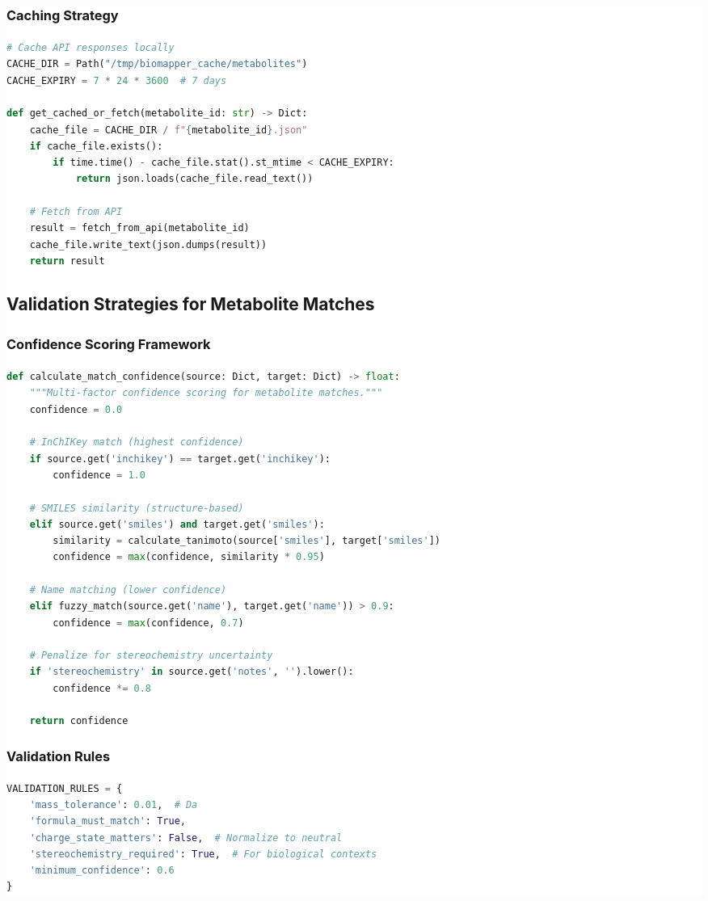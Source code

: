 ### Caching Strategy
```python
# Cache API responses locally
CACHE_DIR = Path("/tmp/biomapper_cache/metabolites")
CACHE_EXPIRY = 7 * 24 * 3600  # 7 days

def get_cached_or_fetch(metabolite_id: str) -> Dict:
    cache_file = CACHE_DIR / f"{metabolite_id}.json"
    if cache_file.exists():
        if time.time() - cache_file.stat().st_mtime < CACHE_EXPIRY:
            return json.loads(cache_file.read_text())
    
    # Fetch from API
    result = fetch_from_api(metabolite_id)
    cache_file.write_text(json.dumps(result))
    return result
```

## Validation Strategies for Metabolite Matches

### Confidence Scoring Framework
```python
def calculate_match_confidence(source: Dict, target: Dict) -> float:
    """Multi-factor confidence scoring for metabolite matches."""
    confidence = 0.0
    
    # InChIKey match (highest confidence)
    if source.get('inchikey') == target.get('inchikey'):
        confidence = 1.0
    
    # SMILES similarity (structure-based)
    elif source.get('smiles') and target.get('smiles'):
        similarity = calculate_tanimoto(source['smiles'], target['smiles'])
        confidence = max(confidence, similarity * 0.95)
    
    # Name matching (lower confidence)
    elif fuzzy_match(source.get('name'), target.get('name')) > 0.9:
        confidence = max(confidence, 0.7)
    
    # Penalize for stereochemistry uncertainty
    if 'stereochemistry' in source.get('notes', '').lower():
        confidence *= 0.8
    
    return confidence
```

### Validation Rules
```python
VALIDATION_RULES = {
    'mass_tolerance': 0.01,  # Da
    'formula_must_match': True,
    'charge_state_matters': False,  # Normalize to neutral
    'stereochemistry_required': True,  # For biological contexts
    'minimum_confidence': 0.6
}
```
